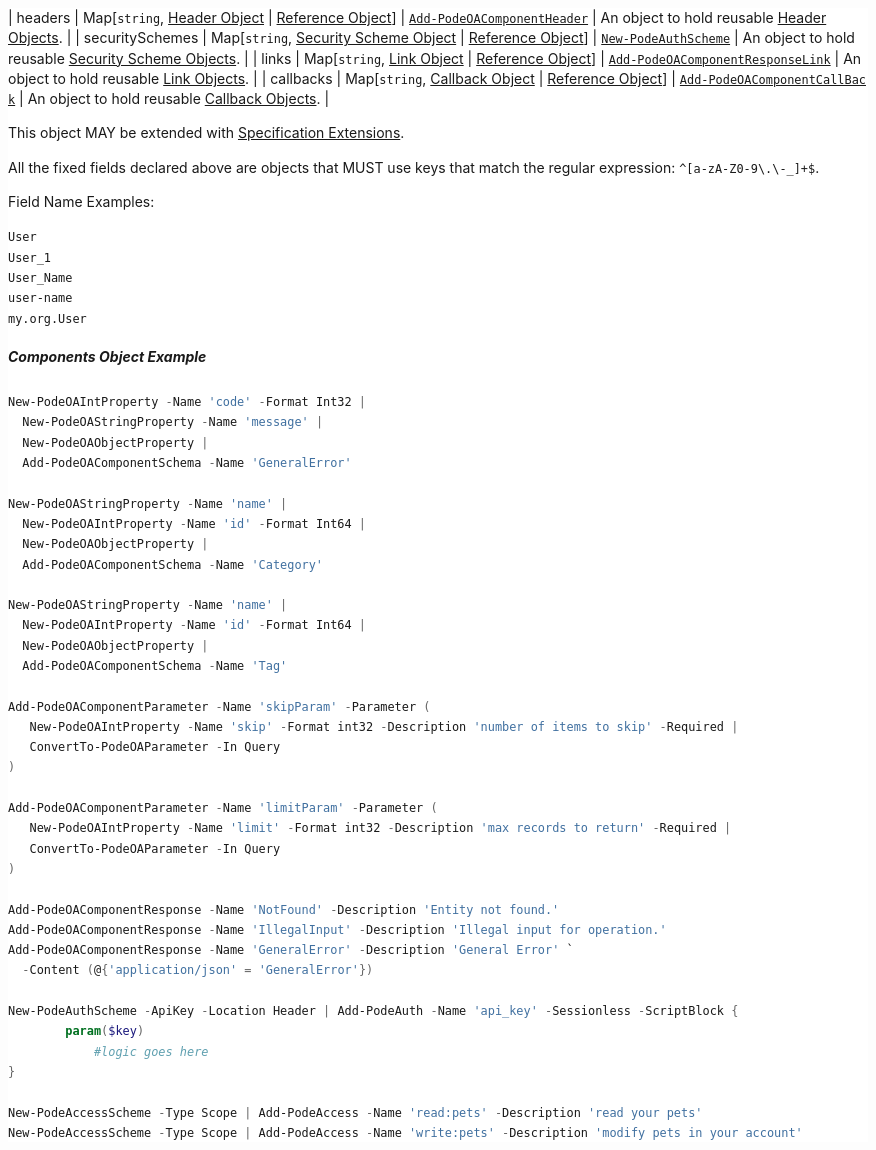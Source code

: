 | <a name="componentsHeaders"></a> headers                 | Map[`string`, [Header Object](#headerObject) \| [Reference Object](#referenceObject)]                  | [`Add-PodeOAComponentHeader`](https://badgerati.github.io/Pode/Functions/OpenApi/Add-PodeOAComponentHeader)             | An object to hold reusable [Header Objects](#headerObject).                  |
| <a name="componentsSecuritySchemes"></a> securitySchemes | Map[`string`, [Security Scheme Object](#securitySchemeObject) \| [Reference Object](#referenceObject)] | [`New-PodeAuthScheme`](https://badgerati.github.io/Pode/Functions/OpenApi/New-PodeAuthScheme)                           | An object to hold reusable [Security Scheme Objects](#securitySchemeObject). |
| <a name="componentsLinks"></a> links                     | Map[`string`, [Link Object](#linkObject) \| [Reference Object](#referenceObject)]                      | [`Add-PodeOAComponentResponseLink`](https://badgerati.github.io/Pode/Functions/OpenApi/Add-PodeOAComponentResponseLink) | An object to hold reusable [Link Objects](#linkObject).                      |
| <a name="componentsCallbacks"></a> callbacks             | Map[`string`, [Callback Object](#callbackObject) \| [Reference Object](#referenceObject)]              | [`Add-PodeOAComponentCallBack`](https://badgerati.github.io/Pode/Functions/OpenApi/Add-PodeOAComponentCallBack)         | An object to hold reusable [Callback Objects](#callbackObject).              |

This object MAY be extended with [Specification Extensions](#specificationExtensions).

All the fixed fields declared above are objects that MUST use keys that match the regular expression: `^[a-zA-Z0-9\.\-_]+$`.

Field Name Examples:

```
User
User_1
User_Name
user-name
my.org.User
```

##### Components Object Example
```powershell
New-PodeOAIntProperty -Name 'code' -Format Int32 |
  New-PodeOAStringProperty -Name 'message' |
  New-PodeOAObjectProperty |
  Add-PodeOAComponentSchema -Name 'GeneralError'

New-PodeOAStringProperty -Name 'name' |
  New-PodeOAIntProperty -Name 'id' -Format Int64 |
  New-PodeOAObjectProperty |
  Add-PodeOAComponentSchema -Name 'Category'

New-PodeOAStringProperty -Name 'name' |
  New-PodeOAIntProperty -Name 'id' -Format Int64 |
  New-PodeOAObjectProperty |
  Add-PodeOAComponentSchema -Name 'Tag'

Add-PodeOAComponentParameter -Name 'skipParam' -Parameter (
   New-PodeOAIntProperty -Name 'skip' -Format int32 -Description 'number of items to skip' -Required |
   ConvertTo-PodeOAParameter -In Query
)

Add-PodeOAComponentParameter -Name 'limitParam' -Parameter (
   New-PodeOAIntProperty -Name 'limit' -Format int32 -Description 'max records to return' -Required |
   ConvertTo-PodeOAParameter -In Query
)

Add-PodeOAComponentResponse -Name 'NotFound' -Description 'Entity not found.'
Add-PodeOAComponentResponse -Name 'IllegalInput' -Description 'Illegal input for operation.'
Add-PodeOAComponentResponse -Name 'GeneralError' -Description 'General Error' `
  -Content (@{'application/json' = 'GeneralError'})

New-PodeAuthScheme -ApiKey -Location Header | Add-PodeAuth -Name 'api_key' -Sessionless -ScriptBlock {
        param($key)
            #logic goes here
}

New-PodeAccessScheme -Type Scope | Add-PodeAccess -Name 'read:pets' -Description 'read your pets'
New-PodeAccessScheme -Type Scope | Add-PodeAccess -Name 'write:pets' -Description 'modify pets in your account'
```
